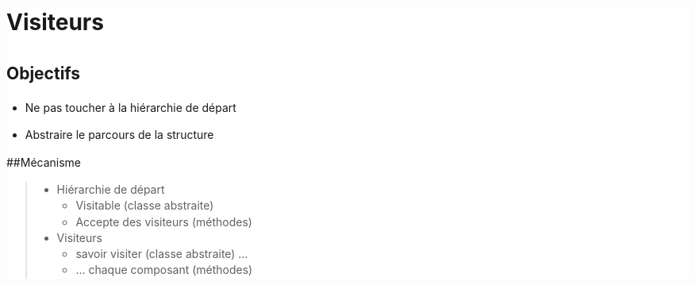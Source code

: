 # Visiteurs

## Objectifs

- Ne pas toucher à la hiérarchie de départ

- Abstraire le parcours de la structure

##Mécanisme

> - Hiérarchie de départ
>   - Visitable (classe abstraite)
>   - Accepte des visiteurs (méthodes)
> - Visiteurs
>   - savoir visiter (classe abstraite) …
>   - … chaque composant (méthodes)

